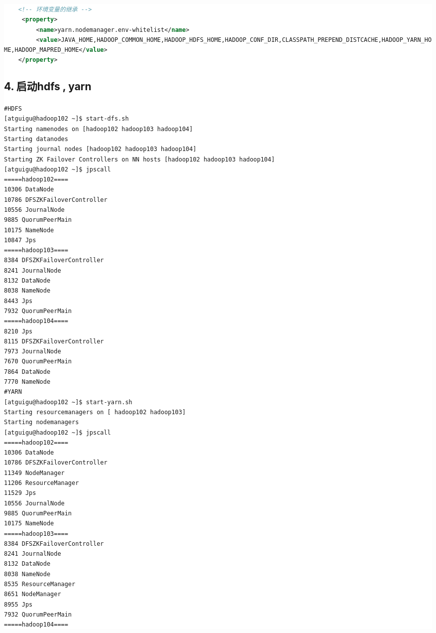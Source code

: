 ```xml
    <!-- 环境变量的继承 -->
     <property>
         <name>yarn.nodemanager.env-whitelist</name>
         <value>JAVA_HOME,HADOOP_COMMON_HOME,HADOOP_HDFS_HOME,HADOOP_CONF_DIR,CLASSPATH_PREPEND_DISTCACHE,HADOOP_YARN_HOME,HADOOP_MAPRED_HOME</value>
    </property>
```

## 4. 启动hdfs , yarn

```shell
#HDFS
[atguigu@hadoop102 ~]$ start-dfs.sh
Starting namenodes on [hadoop102 hadoop103 hadoop104]
Starting datanodes
Starting journal nodes [hadoop102 hadoop103 hadoop104]
Starting ZK Failover Controllers on NN hosts [hadoop102 hadoop103 hadoop104]
[atguigu@hadoop102 ~]$ jpscall 
=====hadoop102====
10306 DataNode
10786 DFSZKFailoverController
10556 JournalNode
9885 QuorumPeerMain
10175 NameNode
10847 Jps
=====hadoop103====
8384 DFSZKFailoverController
8241 JournalNode
8132 DataNode
8038 NameNode
8443 Jps
7932 QuorumPeerMain
=====hadoop104====
8210 Jps
8115 DFSZKFailoverController
7973 JournalNode
7670 QuorumPeerMain
7864 DataNode
7770 NameNode
#YARN
[atguigu@hadoop102 ~]$ start-yarn.sh
Starting resourcemanagers on [ hadoop102 hadoop103]
Starting nodemanagers
[atguigu@hadoop102 ~]$ jpscall 
=====hadoop102====
10306 DataNode
10786 DFSZKFailoverController
11349 NodeManager
11206 ResourceManager
11529 Jps
10556 JournalNode
9885 QuorumPeerMain
10175 NameNode
=====hadoop103====
8384 DFSZKFailoverController
8241 JournalNode
8132 DataNode
8038 NameNode
8535 ResourceManager
8651 NodeManager
8955 Jps
7932 QuorumPeerMain
=====hadoop104====
```